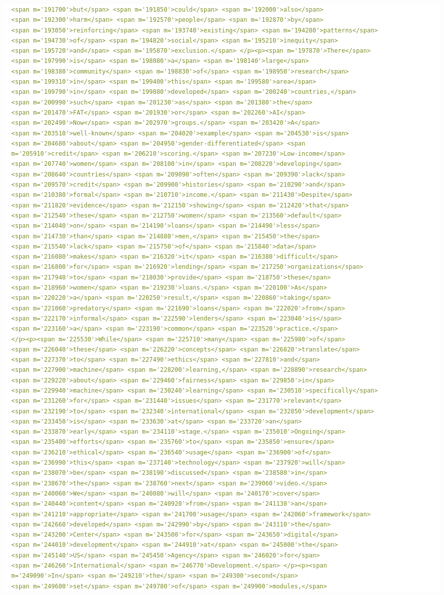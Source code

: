 ```yaml
  <span m='191700'>but</span> <span m='191850'>could</span> <span m='192000'>also</span>
  <span m='192300'>harm</span> <span m='192570'>people</span> <span m='192870'>by</span>
  <span m='193050'>reinforcing</span> <span m='193740'>existing</span> <span m='194280'>patterns</span>
  <span m='194730'>of</span> <span m='194820'>social</span> <span m='195210'>inequity</span>
  <span m='195720'>and</span> <span m='195870'>exclusion.</span> </p><p><span m='197870'>There</span>
  <span m='197990'>is</span> <span m='198080'>a</span> <span m='198140'>large</span>
  <span m='198380'>community</span> <span m='198830'>of</span> <span m='198950'>research</span>
  <span m='199310'>in</span> <span m='199400'>this</span> <span m='199580'>area</span>
  <span m='199790'>in</span> <span m='199880'>developed</span> <span m='200240'>countries,</span>
  <span m='200990'>such</span> <span m='201230'>as</span> <span m='201380'>the</span>
  <span m='201470'>FAT</span> <span m='201930'>or</span> <span m='202260'>AI</span>
  <span m='202490'>Now</span> <span m='202970'>groups.</span> <span m='203420'>A</span>
  <span m='203510'>well-known</span> <span m='204020'>example</span> <span m='204530'>is</span>
  <span m='204680'>about</span> <span m='204950'>gender-differentiated</span> <span
  m='205910'>credit</span> <span m='206210'>scoring.</span> <span m='207230'>Low-income</span>
  <span m='207740'>women</span> <span m='208100'>in</span> <span m='208220'>developing</span>
  <span m='208640'>countries</span> <span m='209090'>often</span> <span m='209390'>lack</span>
  <span m='209570'>credit</span> <span m='209900'>histories</span> <span m='210290'>and</span>
  <span m='210380'>formal</span> <span m='210710'>income.</span> <span m='211430'>Despite</span>
  <span m='211820'>evidence</span> <span m='212150'>showing</span> <span m='212420'>that</span>
  <span m='212540'>these</span> <span m='212750'>women</span> <span m='213560'>default</span>
  <span m='214040'>on</span> <span m='214190'>loans</span> <span m='214490'>less</span>
  <span m='214730'>than</span> <span m='214880'>men,</span> <span m='215450'>the</span>
  <span m='215540'>lack</span> <span m='215750'>of</span> <span m='215840'>data</span>
  <span m='216080'>makes</span> <span m='216320'>it</span> <span m='216380'>difficult</span>
  <span m='216800'>for</span> <span m='216920'>lending</span> <span m='217250'>organizations</span>
  <span m='217940'>to</span> <span m='218030'>provide</span> <span m='218750'>these</span>
  <span m='218960'>women</span> <span m='219230'>loans.</span> <span m='220100'>As</span>
  <span m='220220'>a</span> <span m='220250'>result,</span> <span m='220860'>taking</span>
  <span m='221060'>predatory</span> <span m='221690'>loans</span> <span m='222020'>from</span>
  <span m='222170'>informal</span> <span m='222590'>lenders</span> <span m='223040'>is</span>
  <span m='223160'>a</span> <span m='223190'>common</span> <span m='223520'>practice.</span>
  </p><p><span m='225530'>While</span> <span m='225710'>many</span> <span m='225980'>of</span>
  <span m='226040'>these</span> <span m='226220'>concepts</span> <span m='226820'>translate</span>
  <span m='227370'>to</span> <span m='227490'>ethics</span> <span m='227810'>and</span>
  <span m='227900'>machine</span> <span m='228200'>learning,</span> <span m='228890'>research</span>
  <span m='229220'>about</span> <span m='229460'>fairness</span> <span m='229850'>in</span>
  <span m='229940'>machine</span> <span m='230240'>learning</span> <span m='230510'>specifically</span>
  <span m='231260'>for</span> <span m='231440'>issues</span> <span m='231770'>relevant</span>
  <span m='232190'>to</span> <span m='232340'>international</span> <span m='232850'>development</span>
  <span m='233450'>is</span> <span m='233630'>at</span> <span m='233720'>an</span>
  <span m='233870'>early</span> <span m='234110'>stage.</span> <span m='235010'>Ongoing</span>
  <span m='235400'>efforts</span> <span m='235760'>to</span> <span m='235850'>ensure</span>
  <span m='236210'>ethical</span> <span m='236540'>usage</span> <span m='236900'>of</span>
  <span m='236990'>this</span> <span m='237140'>technology</span> <span m='237920'>will</span>
  <span m='238070'>be</span> <span m='238190'>discussed</span> <span m='238580'>in</span>
  <span m='238670'>the</span> <span m='238760'>next</span> <span m='239060'>video.</span>
  <span m='240060'>We</span> <span m='240080'>will</span> <span m='240170'>cover</span>
  <span m='240440'>content</span> <span m='240920'>from</span> <span m='241130'>an</span>
  <span m='241210'>appropriate</span> <span m='241700'>usage</span> <span m='242060'>framework</span>
  <span m='242660'>developed</span> <span m='242990'>by</span> <span m='243110'>the</span>
  <span m='243200'>Center</span> <span m='243500'>for</span> <span m='243650'>digital</span>
  <span m='244010'>development</span> <span m='244910'>at</span> <span m='245000'>the</span>
  <span m='245140'>US</span> <span m='245450'>Agency</span> <span m='246020'>for</span>
  <span m='246260'>International</span> <span m='246770'>Development.</span> </p><p><span
  m='249090'>In</span> <span m='249210'>the</span> <span m='249300'>second</span>
  <span m='249600'>set</span> <span m='249780'>of</span> <span m='249900'>modules,</span>
```